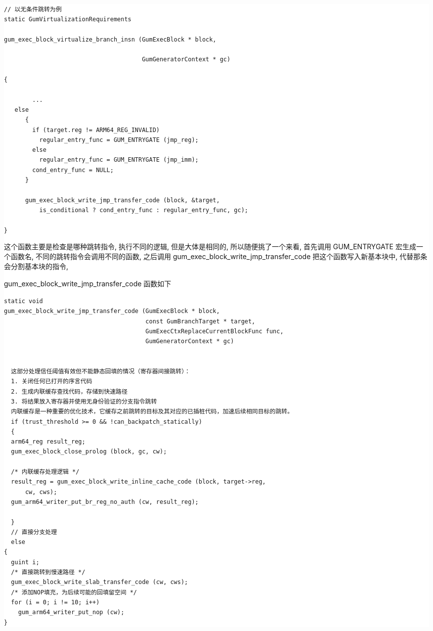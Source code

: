 ```
// 以无条件跳转为例
static GumVirtualizationRequirements
 
gum_exec_block_virtualize_branch_insn (GumExecBlock * block,
 
                                       GumGeneratorContext * gc)
 
{
 
        ...
   else
      {
        if (target.reg != ARM64_REG_INVALID)
          regular_entry_func = GUM_ENTRYGATE (jmp_reg);
        else
          regular_entry_func = GUM_ENTRYGATE (jmp_imm);
        cond_entry_func = NULL;
      }
 
      gum_exec_block_write_jmp_transfer_code (block, &target,
          is_conditional ? cond_entry_func : regular_entry_func, gc);
 
}
```

这个函数主要是检查是哪种跳转指令, 执行不同的逻辑, 但是大体是相同的, 所以随便挑了一个来看, 首先调用 GUM_ENTRYGATE 宏生成一个函数名, 不同的跳转指令会调用不同的函数, 之后调用 gum_exec_block_write_jmp_transfer_code 把这个函数写入新基本块中, 代替那条会分割基本块的指令,

gum_exec_block_write_jmp_transfer_code 函数如下

```
static void
gum_exec_block_write_jmp_transfer_code (GumExecBlock * block,
                                        const GumBranchTarget * target,
                                        GumExecCtxReplaceCurrentBlockFunc func,
                                        GumGeneratorContext * gc)
 
 
  这部分处理信任阈值有效但不能静态回填的情况（寄存器间接跳转）：
  1. 关闭任何已打开的序言代码
  2. 生成内联缓存查找代码，存储到快速路径
  3. 将结果放入寄存器并使用无身份验证的分支指令跳转
  内联缓存是一种重要的优化技术，它缓存之前跳转的目标及其对应的已插桩代码，加速后续相同目标的跳转。
  if (trust_threshold >= 0 && !can_backpatch_statically)
  {
  arm64_reg result_reg;
  gum_exec_block_close_prolog (block, gc, cw);
 
  /* 内联缓存处理逻辑 */
  result_reg = gum_exec_block_write_inline_cache_code (block, target->reg,
      cw, cws);
  gum_arm64_writer_put_br_reg_no_auth (cw, result_reg);
 
  }
  // 直接分支处理
  else
{
  guint i;
  /* 直接跳转到慢速路径 */
  gum_exec_block_write_slab_transfer_code (cw, cws);
  /* 添加NOP填充，为后续可能的回填留空间 */
  for (i = 0; i != 10; i++)
    gum_arm64_writer_put_nop (cw);
}
```